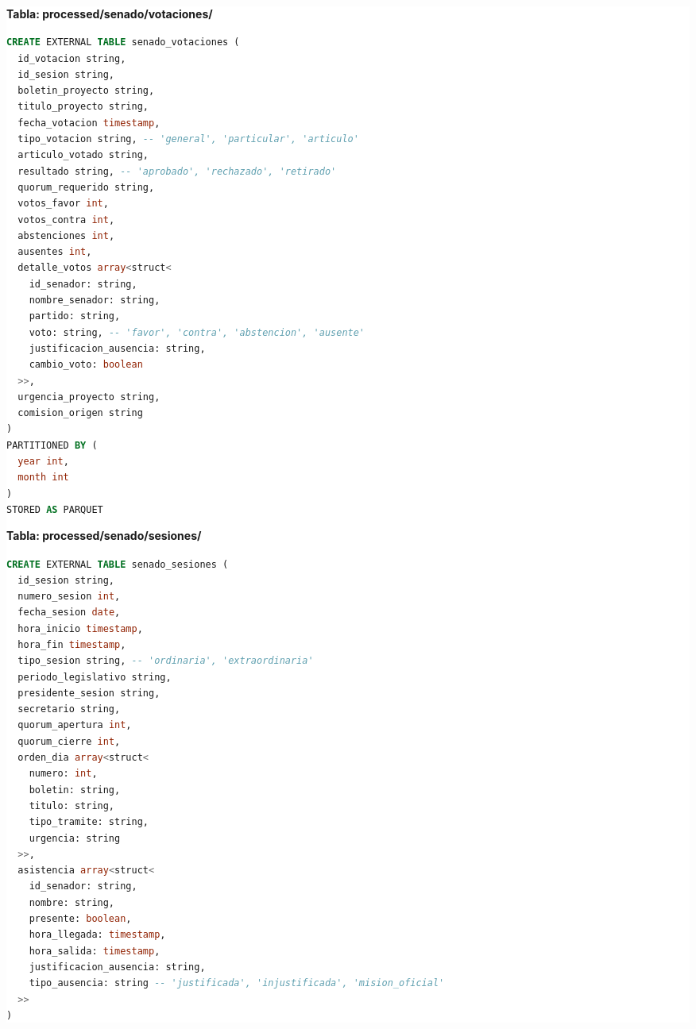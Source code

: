 **Tabla: processed/senado/votaciones/**
```sql
CREATE EXTERNAL TABLE senado_votaciones (
  id_votacion string,
  id_sesion string,
  boletin_proyecto string,
  titulo_proyecto string,
  fecha_votacion timestamp,
  tipo_votacion string, -- 'general', 'particular', 'articulo'
  articulo_votado string,
  resultado string, -- 'aprobado', 'rechazado', 'retirado'
  quorum_requerido string,
  votos_favor int,
  votos_contra int,
  abstenciones int,
  ausentes int,
  detalle_votos array<struct<
    id_senador: string,
    nombre_senador: string,
    partido: string,
    voto: string, -- 'favor', 'contra', 'abstencion', 'ausente'
    justificacion_ausencia: string,
    cambio_voto: boolean
  >>,
  urgencia_proyecto string,
  comision_origen string
)
PARTITIONED BY (
  year int,
  month int
)
STORED AS PARQUET
```

**Tabla: processed/senado/sesiones/**
```sql
CREATE EXTERNAL TABLE senado_sesiones (
  id_sesion string,
  numero_sesion int,
  fecha_sesion date,
  hora_inicio timestamp,
  hora_fin timestamp,
  tipo_sesion string, -- 'ordinaria', 'extraordinaria'
  periodo_legislativo string,
  presidente_sesion string,
  secretario string,
  quorum_apertura int,
  quorum_cierre int,
  orden_dia array<struct<
    numero: int,
    boletin: string,
    titulo: string,
    tipo_tramite: string,
    urgencia: string
  >>,
  asistencia array<struct<
    id_senador: string,
    nombre: string,
    presente: boolean,
    hora_llegada: timestamp,
    hora_salida: timestamp,
    justificacion_ausencia: string,
    tipo_ausencia: string -- 'justificada', 'injustificada', 'mision_oficial'
  >>
)
```